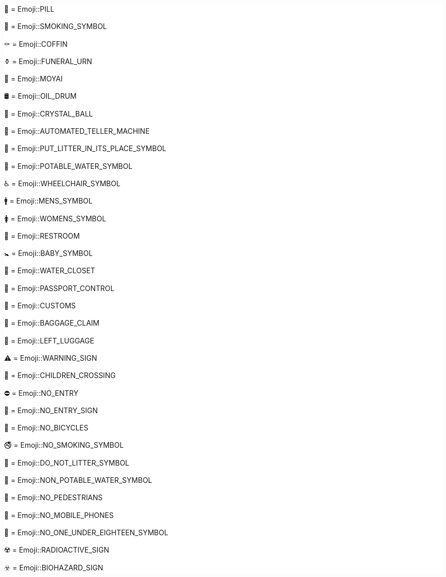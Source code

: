 💊 = Emoji::PILL

🚬 = Emoji::SMOKING_SYMBOL

⚰️ = Emoji::COFFIN

⚱️ = Emoji::FUNERAL_URN

🗿 = Emoji::MOYAI

🛢️ = Emoji::OIL_DRUM

🔮 = Emoji::CRYSTAL_BALL

🏧 = Emoji::AUTOMATED_TELLER_MACHINE

🚮 = Emoji::PUT_LITTER_IN_ITS_PLACE_SYMBOL

🚰 = Emoji::POTABLE_WATER_SYMBOL

♿️ = Emoji::WHEELCHAIR_SYMBOL

🚹 = Emoji::MENS_SYMBOL

🚺 = Emoji::WOMENS_SYMBOL

🚻 = Emoji::RESTROOM

🚼 = Emoji::BABY_SYMBOL

🚾 = Emoji::WATER_CLOSET

🛂 = Emoji::PASSPORT_CONTROL

🛃 = Emoji::CUSTOMS

🛄 = Emoji::BAGGAGE_CLAIM

🛅 = Emoji::LEFT_LUGGAGE

⚠️ = Emoji::WARNING_SIGN

🚸 = Emoji::CHILDREN_CROSSING

⛔️ = Emoji::NO_ENTRY

🚫 = Emoji::NO_ENTRY_SIGN

🚳 = Emoji::NO_BICYCLES

🚭 = Emoji::NO_SMOKING_SYMBOL

🚯 = Emoji::DO_NOT_LITTER_SYMBOL

🚱 = Emoji::NON_POTABLE_WATER_SYMBOL

🚷 = Emoji::NO_PEDESTRIANS

📵 = Emoji::NO_MOBILE_PHONES

🔞 = Emoji::NO_ONE_UNDER_EIGHTEEN_SYMBOL

☢️ = Emoji::RADIOACTIVE_SIGN

☣️ = Emoji::BIOHAZARD_SIGN
